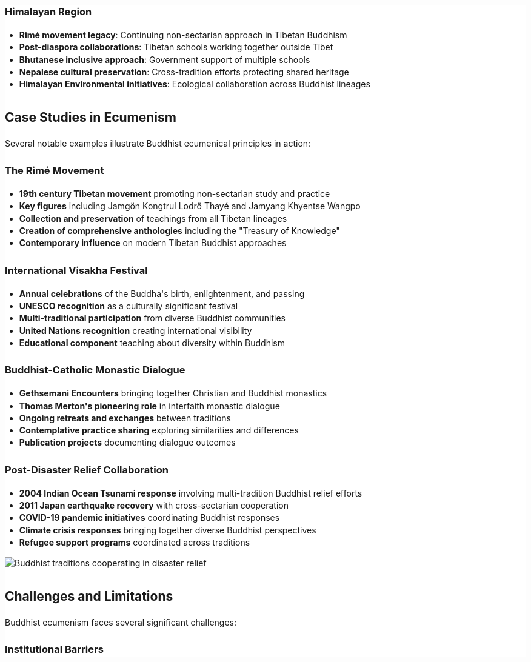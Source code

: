 ### Himalayan Region

- **Rimé movement legacy**: Continuing non-sectarian approach in Tibetan Buddhism
- **Post-diaspora collaborations**: Tibetan schools working together outside Tibet
- **Bhutanese inclusive approach**: Government support of multiple schools
- **Nepalese cultural preservation**: Cross-tradition efforts protecting shared heritage
- **Himalayan Environmental initiatives**: Ecological collaboration across Buddhist lineages

## Case Studies in Ecumenism

Several notable examples illustrate Buddhist ecumenical principles in action:

### The Rimé Movement

- **19th century Tibetan movement** promoting non-sectarian study and practice
- **Key figures** including Jamgön Kongtrul Lodrö Thayé and Jamyang Khyentse Wangpo
- **Collection and preservation** of teachings from all Tibetan lineages
- **Creation of comprehensive anthologies** including the "Treasury of Knowledge"
- **Contemporary influence** on modern Tibetan Buddhist approaches

### International Visakha Festival

- **Annual celebrations** of the Buddha's birth, enlightenment, and passing
- **UNESCO recognition** as a culturally significant festival
- **Multi-traditional participation** from diverse Buddhist communities
- **United Nations recognition** creating international visibility
- **Educational component** teaching about diversity within Buddhism

### Buddhist-Catholic Monastic Dialogue

- **Gethsemani Encounters** bringing together Christian and Buddhist monastics
- **Thomas Merton's pioneering role** in interfaith monastic dialogue
- **Ongoing retreats and exchanges** between traditions
- **Contemplative practice sharing** exploring similarities and differences
- **Publication projects** documenting dialogue outcomes

### Post-Disaster Relief Collaboration

- **2004 Indian Ocean Tsunami response** involving multi-tradition Buddhist relief efforts
- **2011 Japan earthquake recovery** with cross-sectarian cooperation
- **COVID-19 pandemic initiatives** coordinating Buddhist responses
- **Climate crisis responses** bringing together diverse Buddhist perspectives
- **Refugee support programs** coordinated across traditions

![Buddhist traditions cooperating in disaster relief](./images/buddhist_disaster_relief.jpg)

## Challenges and Limitations

Buddhist ecumenism faces several significant challenges:

### Institutional Barriers
